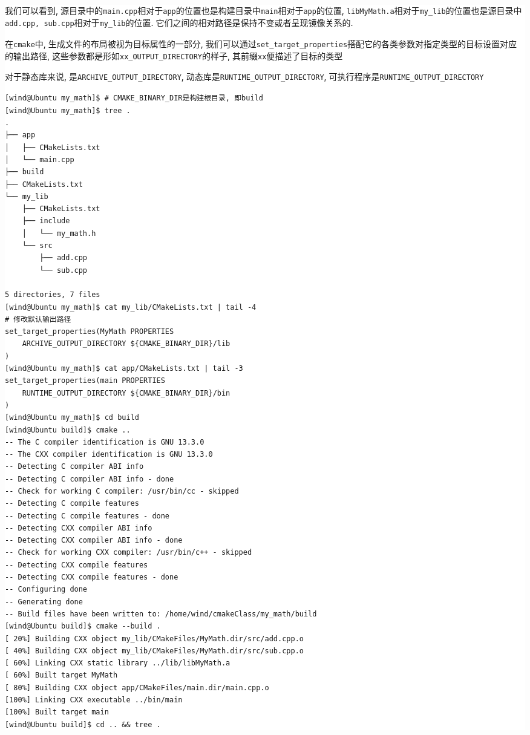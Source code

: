 我们可以看到, 源目录中的`main.cpp`相对于`app`的位置也是构建目录中`main`相对于`app`的位置, `libMyMath.a`相对于`my_lib`的位置也是源目录中`add.cpp, sub.cpp`相对于`my_lib`的位置. 它们之间的相对路径是保持不变或者呈现镜像关系的.

在`cmake`中, 生成文件的布局被视为目标属性的一部分, 我们可以通过`set_target_properties`搭配它的各类参数对指定类型的目标设置对应的输出路径, 这些参数都是形如`xx_OUTPUT_DIRECTORY`的样子, 其前缀`xx`便描述了目标的类型

对于静态库来说, 是`ARCHIVE_OUTPUT_DIRECTORY`, 动态库是`RUNTIME_OUTPUT_DIRECTORY`, 可执行程序是`RUNTIME_OUTPUT_DIRECTORY`

```shell
[wind@Ubuntu my_math]$ # CMAKE_BINARY_DIR是构建根目录, 即build
[wind@Ubuntu my_math]$ tree .
.
├── app
│   ├── CMakeLists.txt
│   └── main.cpp
├── build
├── CMakeLists.txt
└── my_lib
    ├── CMakeLists.txt
    ├── include
    │   └── my_math.h
    └── src
        ├── add.cpp
        └── sub.cpp

5 directories, 7 files
[wind@Ubuntu my_math]$ cat my_lib/CMakeLists.txt | tail -4
# 修改默认输出路径
set_target_properties(MyMath PROPERTIES
    ARCHIVE_OUTPUT_DIRECTORY ${CMAKE_BINARY_DIR}/lib
)
[wind@Ubuntu my_math]$ cat app/CMakeLists.txt | tail -3
set_target_properties(main PROPERTIES
    RUNTIME_OUTPUT_DIRECTORY ${CMAKE_BINARY_DIR}/bin
)
[wind@Ubuntu my_math]$ cd build
[wind@Ubuntu build]$ cmake ..
-- The C compiler identification is GNU 13.3.0
-- The CXX compiler identification is GNU 13.3.0
-- Detecting C compiler ABI info
-- Detecting C compiler ABI info - done
-- Check for working C compiler: /usr/bin/cc - skipped
-- Detecting C compile features
-- Detecting C compile features - done
-- Detecting CXX compiler ABI info
-- Detecting CXX compiler ABI info - done
-- Check for working CXX compiler: /usr/bin/c++ - skipped
-- Detecting CXX compile features
-- Detecting CXX compile features - done
-- Configuring done
-- Generating done
-- Build files have been written to: /home/wind/cmakeClass/my_math/build
[wind@Ubuntu build]$ cmake --build .
[ 20%] Building CXX object my_lib/CMakeFiles/MyMath.dir/src/add.cpp.o
[ 40%] Building CXX object my_lib/CMakeFiles/MyMath.dir/src/sub.cpp.o
[ 60%] Linking CXX static library ../lib/libMyMath.a
[ 60%] Built target MyMath
[ 80%] Building CXX object app/CMakeFiles/main.dir/main.cpp.o
[100%] Linking CXX executable ../bin/main
[100%] Built target main
[wind@Ubuntu build]$ cd .. && tree .
```

